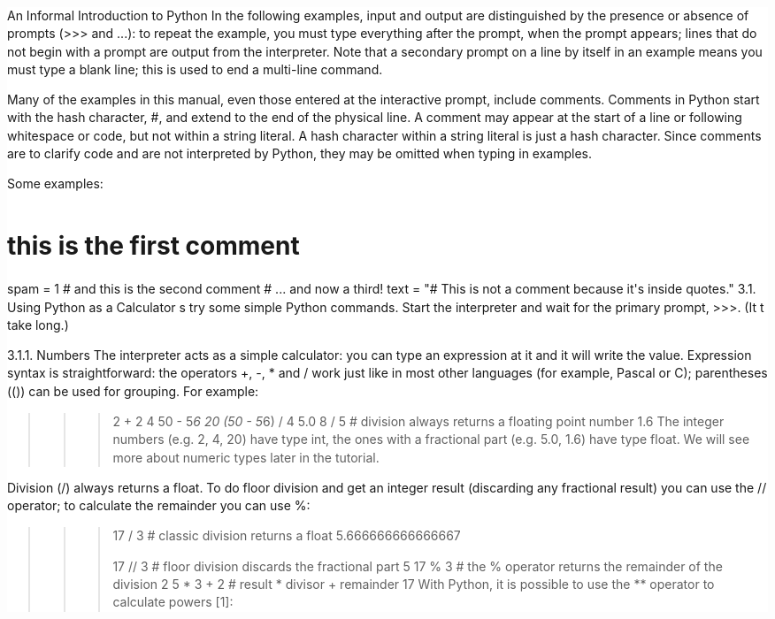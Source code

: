 An Informal Introduction to Python
In the following examples, input and output are distinguished by the presence or absence of prompts (>>> and ...): to repeat the example, you must type everything after the prompt, when the prompt appears; lines that do not begin with a prompt are output from the interpreter. Note that a secondary prompt on a line by itself in an example means you must type a blank line; this is used to end a multi-line command.

Many of the examples in this manual, even those entered at the interactive prompt, include comments. Comments in Python start with the hash character, #, and extend to the end of the physical line. A comment may appear at the start of a line or following whitespace or code, but not within a string literal. A hash character within a string literal is just a hash character. Since comments are to clarify code and are not interpreted by Python, they may be omitted when typing in examples.

Some examples:

# this is the first comment
spam = 1  # and this is the second comment
          # ... and now a third!
text = "# This is not a comment because it's inside quotes."
3.1. Using Python as a Calculator
s try some simple Python commands. Start the interpreter and wait for the primary prompt, >>>. (It t take long.)

3.1.1. Numbers
The interpreter acts as a simple calculator: you can type an expression at it and it will write the value. Expression syntax is straightforward: the operators +, -, * and / work just like in most other languages (for example, Pascal or C); parentheses (()) can be used for grouping. For example:

>>>
>>> 2 + 2
4
>>> 50 - 5*6
20
>>> (50 - 5*6) / 4
5.0
>>> 8 / 5  # division always returns a floating point number
1.6
The integer numbers (e.g. 2, 4, 20) have type int, the ones with a fractional part (e.g. 5.0, 1.6) have type float. We will see more about numeric types later in the tutorial.

Division (/) always returns a float. To do floor division and get an integer result (discarding any fractional result) you can use the // operator; to calculate the remainder you can use %:

>>>
>>> 17 / 3  # classic division returns a float
5.666666666666667
>>>
>>> 17 // 3  # floor division discards the fractional part
5
>>> 17 % 3  # the % operator returns the remainder of the division
2
>>> 5 * 3 + 2  # result * divisor + remainder
17
With Python, it is possible to use the ** operator to calculate powers [1]:
